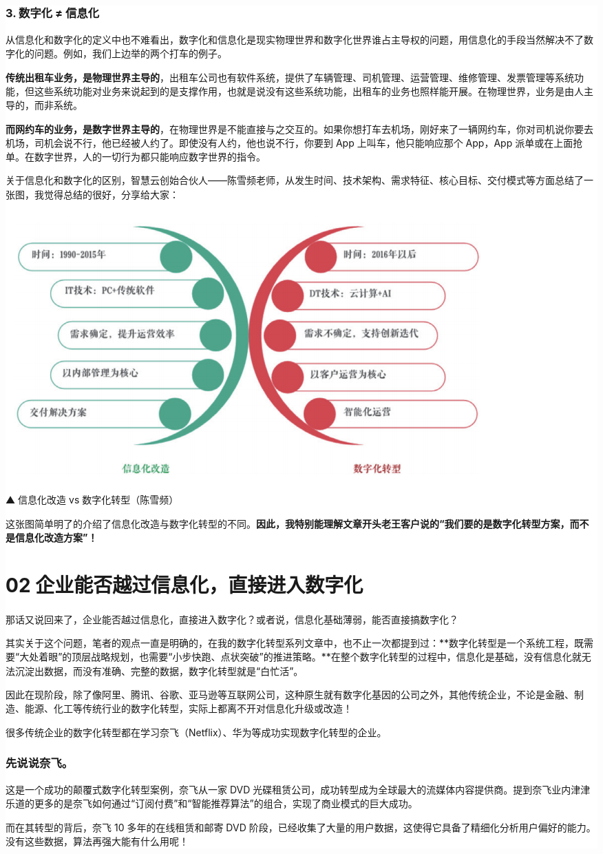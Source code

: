 ### **3. 数字化 ≠ 信息化**

从信息化和数字化的定义中也不难看出，数字化和信息化是现实物理世界和数字化世界谁占主导权的问题，用信息化的手段当然解决不了数字化的问题。例如，我们上边举的两个打车的例子。

**传统出租车业务，是物理世界主导的**，出租车公司也有软件系统，提供了车辆管理、司机管理、运营管理、维修管理、发票管理等系统功能，但这些系统功能对业务来说起到的是支撑作用，也就是说没有这些系统功能，出租车的业务也照样能开展。在物理世界，业务是由人主导的，而非系统。

**而网约车的业务，是数字世界主导的**，在物理世界是不能直接与之交互的。如果你想打车去机场，刚好来了一辆网约车，你对司机说你要去机场，司机会说不行，他已经被人约了。即使没有人约，他也说不行，你要到 App 上叫车，他只能响应那个 App，App 派单或在上面抢单。在数字世界，人的一切行为都只能响应数字世界的指令。

关于信息化和数字化的区别，智慧云创始合伙人——陈雪频老师，从发生时间、技术架构、需求特征、核心目标、交付模式等方面总结了一张图，我觉得总结的很好，分享给大家：

![图片](../.vuepress/public/digitization/640-1692237378186-3.png)

▲ 信息化改造 vs 数字化转型（陈雪频）

这张图简单明了的介绍了信息化改造与数字化转型的不同。**因此，我特别能理解文章开头老王客户说的“我们要的是数字化转型方案，而不是信息化改造方案”！**

# **02 企业能否越过信息化，直接进入数字化**

那话又说回来了，企业能否越过信息化，直接进入数字化？或者说，信息化基础薄弱，能否直接搞数字化？

其实关于这个问题，笔者的观点一直是明确的，在我的数字化转型系列文章中，也不止一次都提到过：**数字化转型是一个系统工程，既需要“大处着眼”的顶层战略规划，也需要“小步快跑、点状突破”的推进策略。**在整个数字化转型的过程中，信息化是基础，没有信息化就无法沉淀出数据，而没有准确、完整的数据，数字化转型就是“白忙活”。

因此在现阶段，除了像阿里、腾讯、谷歌、亚马逊等互联网公司，这种原生就有数字化基因的公司之外，其他传统企业，不论是金融、制造、能源、化工等传统行业的数字化转型，实际上都离不开对信息化升级或改造！

很多传统企业的数字化转型都在学习奈飞（Netflix）、华为等成功实现数字化转型的企业。

### **先说说奈飞。**

这是一个成功的颠覆式数字化转型案例，奈飞从一家 DVD 光碟租赁公司，成功转型成为全球最大的流媒体内容提供商。提到奈飞业内津津乐道的更多的是奈飞如何通过“订阅付费”和“智能推荐算法”的组合，实现了商业模式的巨大成功。

而在其转型的背后，奈飞 10 多年的在线租赁和邮寄 DVD 阶段，已经收集了大量的用户数据，这使得它具备了精细化分析用户偏好的能力。没有这些数据，算法再强大能有什么用呢！
